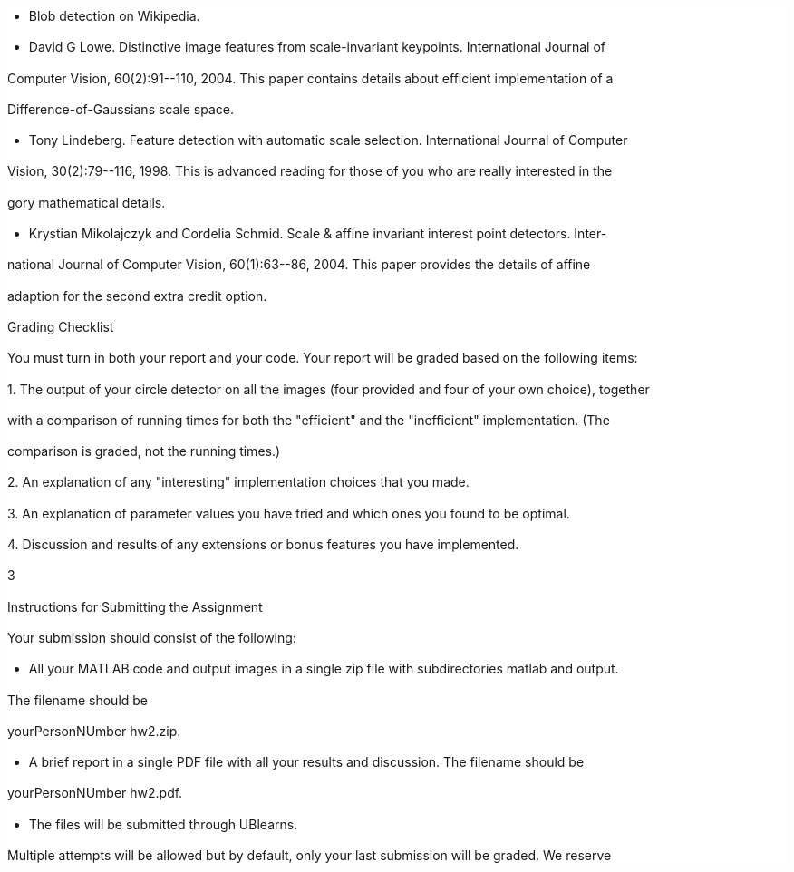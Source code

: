 - Blob detection on Wikipedia.

- David G Lowe. Distinctive image features from scale-invariant keypoints. International Journal of

Computer Vision, 60(2):91--110, 2004. This paper contains details about efficient implementation of a

Difference-of-Gaussians scale space.

- Tony Lindeberg. Feature detection with automatic scale selection. International Journal of Computer

Vision, 30(2):79--116, 1998. This is advanced reading for those of you who are really interested in the

gory mathematical details.

- Krystian Mikolajczyk and Cordelia Schmid. Scale & affine invariant interest point detectors. Inter-

national Journal of Computer Vision, 60(1):63--86, 2004. This paper provides the details of affine

adaption for the second extra credit option.

Grading Checklist

You must turn in both your report and your code. Your report will be graded based on the following items:

1\. The output of your circle detector on all the images (four provided and four of your own choice), together

with a comparison of running times for both the "efficient" and the "inefficient" implementation. (The

comparison is graded, not the running times.)

2\. An explanation of any "interesting" implementation choices that you made.

3\. An explanation of parameter values you have tried and which ones you found to be optimal.

4\. Discussion and results of any extensions or bonus features you have implemented.

3

Instructions for Submitting the Assignment

Your submission should consist of the following:

- All your MATLAB code and output images in a single zip file with subdirectories matlab and output.

The filename should be

yourPersonNUmber hw2.zip.

- A brief report in a single PDF file with all your results and discussion. The filename should be

yourPersonNUmber hw2.pdf.

- The files will be submitted through UBlearns.

Multiple attempts will be allowed but by default, only your last submission will be graded. We reserve
